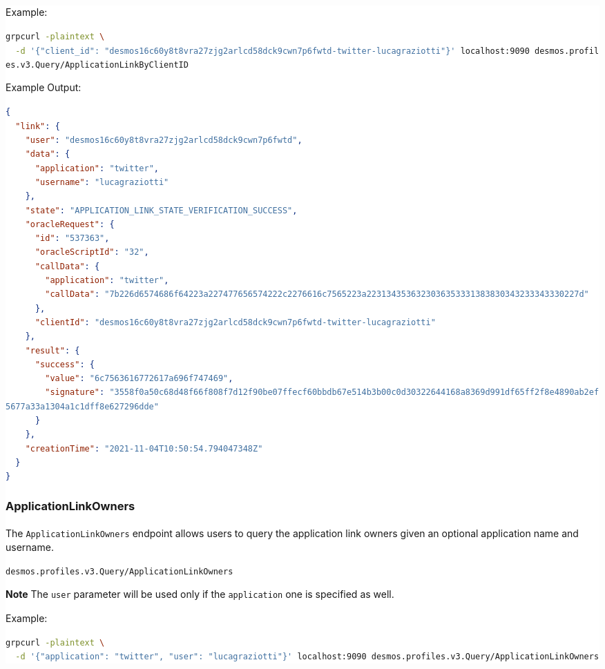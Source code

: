 Example:
```bash
grpcurl -plaintext \
  -d '{"client_id": "desmos16c60y8t8vra27zjg2arlcd58dck9cwn7p6fwtd-twitter-lucagraziotti"}' localhost:9090 desmos.profiles.v3.Query/ApplicationLinkByClientID
```

Example Output: 
```json
{
  "link": {
    "user": "desmos16c60y8t8vra27zjg2arlcd58dck9cwn7p6fwtd",
    "data": {
      "application": "twitter",
      "username": "lucagraziotti"
    },
    "state": "APPLICATION_LINK_STATE_VERIFICATION_SUCCESS",
    "oracleRequest": {
      "id": "537363",
      "oracleScriptId": "32",
      "callData": {
        "application": "twitter",
        "callData": "7b226d6574686f64223a227477656574222c2276616c7565223a2231343536323036353331383830343233343330227d"
      },
      "clientId": "desmos16c60y8t8vra27zjg2arlcd58dck9cwn7p6fwtd-twitter-lucagraziotti"
    },
    "result": {
      "success": {
        "value": "6c7563616772617a696f747469",
        "signature": "3558f0a50c68d48f66f808f7d12f90be07ffecf60bbdb67e514b3b00c0d30322644168a8369d991df65ff2f8e4890ab2ef5677a33a1304a1c1dff8e627296dde"
      }
    },
    "creationTime": "2021-11-04T10:50:54.794047348Z"
  }
}
```

### ApplicationLinkOwners
The `ApplicationLinkOwners` endpoint allows users to query the application link owners given an optional application name and username. 

```bash
desmos.profiles.v3.Query/ApplicationLinkOwners
```

**Note**
The `user` parameter will be used only if the `application` one is specified as well. 

Example:
```bash
grpcurl -plaintext \
  -d '{"application": "twitter", "user": "lucagraziotti"}' localhost:9090 desmos.profiles.v3.Query/ApplicationLinkOwners
```

